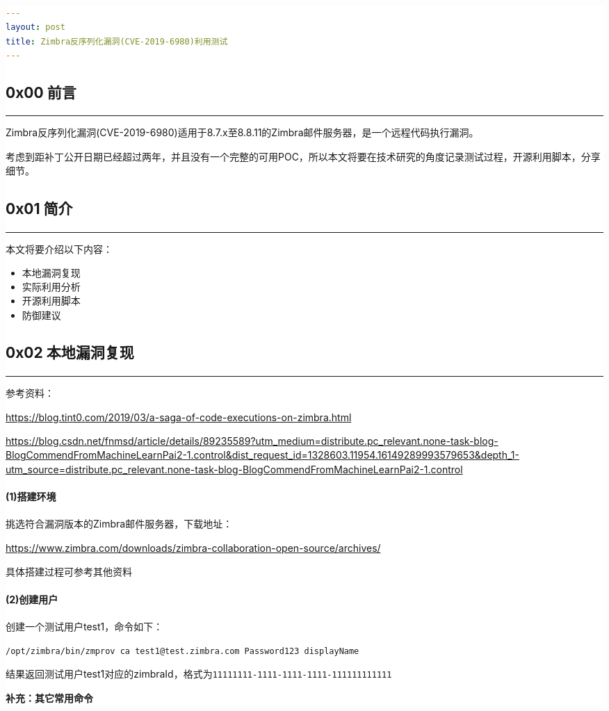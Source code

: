 ```yaml
---
layout: post
title: Zimbra反序列化漏洞(CVE-2019-6980)利用测试
---
```



## 0x00 前言
---

Zimbra反序列化漏洞(CVE-2019-6980)适用于8.7.x至8.8.11的Zimbra邮件服务器，是一个远程代码执行漏洞。

考虑到距补丁公开日期已经超过两年，并且没有一个完整的可用POC，所以本文将要在技术研究的角度记录测试过程，开源利用脚本，分享细节。

## 0x01 简介
---

本文将要介绍以下内容：

- 本地漏洞复现
- 实际利用分析
- 开源利用脚本
- 防御建议

## 0x02 本地漏洞复现
---

参考资料：

https://blog.tint0.com/2019/03/a-saga-of-code-executions-on-zimbra.html

https://blog.csdn.net/fnmsd/article/details/89235589?utm_medium=distribute.pc_relevant.none-task-blog-BlogCommendFromMachineLearnPai2-1.control&dist_request_id=1328603.11954.16149289993579653&depth_1-utm_source=distribute.pc_relevant.none-task-blog-BlogCommendFromMachineLearnPai2-1.control

#### (1)搭建环境

挑选符合漏洞版本的Zimbra邮件服务器，下载地址：

https://www.zimbra.com/downloads/zimbra-collaboration-open-source/archives/

具体搭建过程可参考其他资料

#### (2)创建用户

创建一个测试用户test1，命令如下：

```
/opt/zimbra/bin/zmprov ca test1@test.zimbra.com Password123 displayName
```

结果返回测试用户test1对应的zimbraId，格式为`11111111-1111-1111-1111-111111111111`

**补充：其它常用命令**
